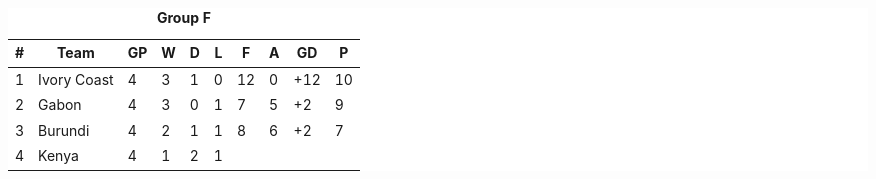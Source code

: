 </div>


<div class="overflow-x-auto">
  <table class="table table-zebra w-full">
    <caption><b>Group F</b></caption>
    <thead>
      <tr>
        <th>#</th>
        <th>Team</th>
        <th>GP</th>
        <th>W</th>
        <th>D</th>
        <th>L</th>
        <th>F</th>
        <th>A</th>
        <th>GD</th>
        <th>P</th>
      </tr>
    </thead>
    <tbody>
      <tr>
        <td>1</td>
        <td>Ivory Coast</td>
        <td>4</td>
        <td>3</td>
        <td>1</td>
        <td>0</td>
        <td>12</td>
        <td>0</td>
        <td>+12</td>
        <td>10</td>
      </tr>
      <tr>
        <td>2</td>
        <td>Gabon</td>
        <td>4</td>
        <td>3</td>
        <td>0</td>
        <td>1</td>
        <td>7</td>
        <td>5</td>
        <td>+2</td>
        <td>9</td>
      </tr>
      <tr>
        <td>3</td>
        <td>Burundi</td>
        <td>4</td>
        <td>2</td>
        <td>1</td>
        <td>1</td>
        <td>8</td>
        <td>6</td>
        <td>+2</td>
        <td>7</td>
      </tr>
      <tr>
        <td>4</td>
        <td>Kenya</td>
        <td>4</td>
        <td>1</td>
        <td>2</td>
        <td>1</td>
